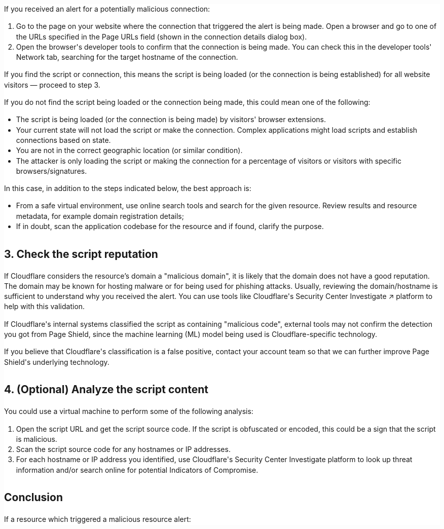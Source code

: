 If you received an alert for a potentially malicious connection:

1. Go to the page on your website where the connection that triggered the alert is being made. Open a browser and go to one of the URLs specified in the Page URLs field (shown in the connection details dialog box).
2. Open the browser's developer tools to confirm that the connection is being made. You can check this in the developer tools' Network tab, searching for the target hostname of the connection.

If you find the script or connection, this means the script is being loaded (or the connection is being established) for all website visitors — proceed to step 3.

If you do not find the script being loaded or the connection being made, this could mean one of the following:

- The script is being loaded (or the connection is being made) by visitors' browser extensions.
- Your current state will not load the script or make the connection. Complex applications might load scripts and establish connections based on state.
- You are not in the correct geographic location (or similar condition).
- The attacker is only loading the script or making the connection for a percentage of visitors or visitors with specific browsers/signatures.

In this case, in addition to the steps indicated below, the best approach is:

- From a safe virtual environment, use online search tools and search for the given resource. Review results and resource metadata, for example domain registration details;
- If in doubt, scan the application codebase for the resource and if found, clarify the purpose.

## 3. Check the script reputation

If Cloudflare considers the resource’s domain a "malicious domain", it is likely that the domain does not have a good reputation. The domain may be known for hosting malware or for being used for phishing attacks. Usually, reviewing the domain/hostname is sufficient to understand why you received the alert. You can use tools like Cloudflare's Security Center Investigate ↗ platform to help with this validation.

If Cloudflare's internal systems classified the script as containing "malicious code", external tools may not confirm the detection you got from Page Shield, since the machine learning (ML) model being used is Cloudflare-specific technology.

If you believe that Cloudflare's classification is a false positive, contact your account team so that we can further improve Page Shield's underlying technology.

## 4. (Optional) Analyze the script content

You could use a virtual machine to perform some of the following analysis:

1. Open the script URL and get the script source code. If the script is obfuscated or encoded, this could be a sign that the script is malicious.
2. Scan the script source code for any hostnames or IP addresses.
3. For each hostname or IP address you identified, use Cloudflare's Security Center Investigate platform to look up threat information and/or search online for potential Indicators of Compromise.

## Conclusion

If a resource which triggered a malicious resource alert:
